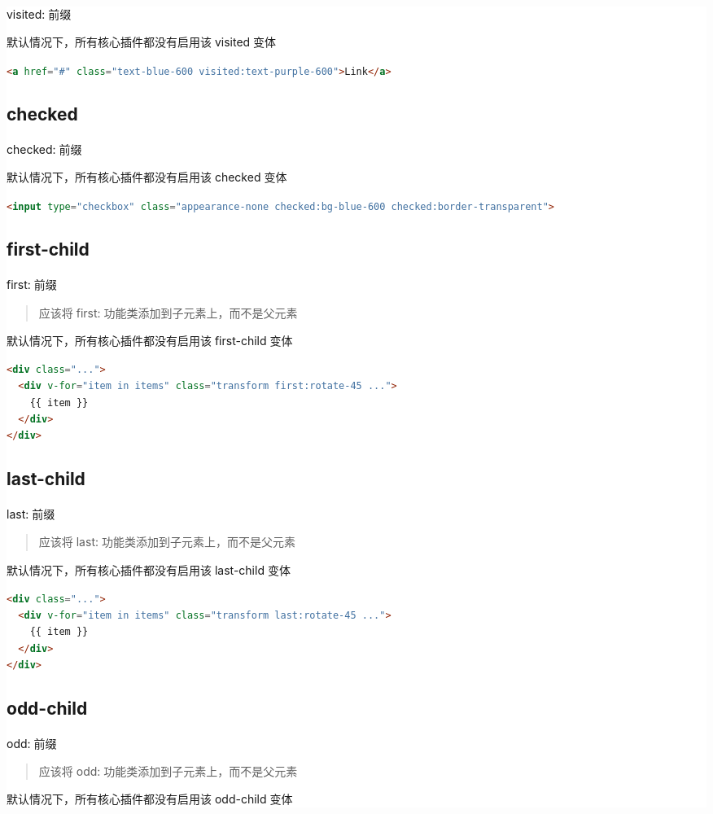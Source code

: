 visited: 前缀

默认情况下，所有核心插件都没有启用该 visited 变体

```html
<a href="#" class="text-blue-600 visited:text-purple-600">Link</a>
```

## checked

checked: 前缀

默认情况下，所有核心插件都没有启用该 checked 变体

```html
<input type="checkbox" class="appearance-none checked:bg-blue-600 checked:border-transparent">
```

## first-child

first: 前缀

> 应该将 first: 功能类添加到子元素上，而不是父元素

默认情况下，所有核心插件都没有启用该 first-child 变体

```html
<div class="...">
  <div v-for="item in items" class="transform first:rotate-45 ...">
    {{ item }}
  </div>
</div>
```

## last-child

last: 前缀

> 应该将 last: 功能类添加到子元素上，而不是父元素

默认情况下，所有核心插件都没有启用该 last-child 变体

```html
<div class="...">
  <div v-for="item in items" class="transform last:rotate-45 ...">
    {{ item }}
  </div>
</div>
```

## odd-child

odd: 前缀

> 应该将 odd: 功能类添加到子元素上，而不是父元素

默认情况下，所有核心插件都没有启用该 odd-child 变体
